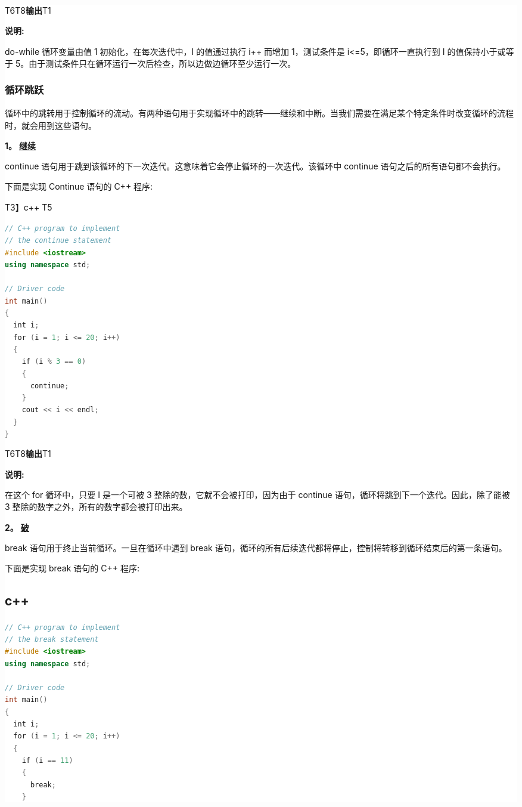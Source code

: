 T6T8**输出**T1

**说明:**

do-while 循环变量由值 1 初始化，在每次迭代中，I 的值通过执行 i++ 而增加 1，测试条件是 i<=5，即循环一直执行到 I 的值保持小于或等于 5。由于测试条件只在循环运行一次后检查，所以边做边循环至少运行一次。

### 循环跳跃

循环中的跳转用于控制循环的流动。有两种语句用于实现循环中的跳转——继续和中断。当我们需要在满足某个特定条件时改变循环的流程时，就会用到这些语句。

**1。** [**继续**](https://www.geeksforgeeks.org/continue-statement-cpp/)

continue 语句用于跳到该循环的下一次迭代。这意味着它会停止循环的一次迭代。该循环中 continue 语句之后的所有语句都不会执行。

下面是实现 Continue 语句的 C++ 程序:

T3】c++ T5

```cpp
// C++ program to implement
// the continue statement
#include <iostream>
using namespace std;

// Driver code
int main()
{
  int i;
  for (i = 1; i <= 20; i++) 
  {
    if (i % 3 == 0) 
    {
      continue;
    }
    cout << i << endl;
  }
}
```

T6T8**输出**T1

**说明:**

在这个 for 循环中，只要 I 是一个可被 3 整除的数，它就不会被打印，因为由于 continue 语句，循环将跳到下一个迭代。因此，除了能被 3 整除的数字之外，所有的数字都会被打印出来。

**2。** [**破**](https://www.geeksforgeeks.org/break-statement-cc/)

break 语句用于终止当前循环。一旦在循环中遇到 break 语句，循环的所有后续迭代都将停止，控制将转移到循环结束后的第一条语句。

下面是实现 break 语句的 C++ 程序:

## c++

```cpp
// C++ program to implement
// the break statement
#include <iostream>
using namespace std;

// Driver code
int main()
{
  int i;
  for (i = 1; i <= 20; i++) 
  {
    if (i == 11) 
    {
      break;
    }
```